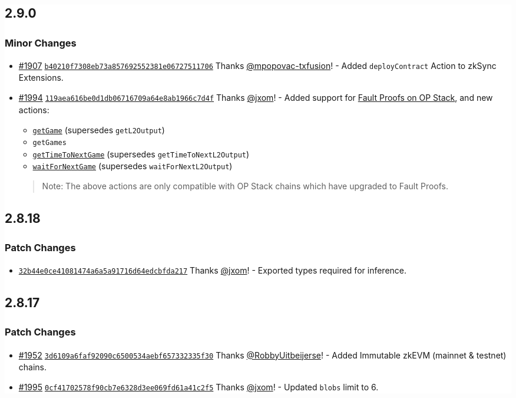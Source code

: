 ## 2.9.0

### Minor Changes

- [#1907](https://github.com/wevm/viem/pull/1907) [
  `b40210f7308eb73a857692552381e06727511706`](https://github.com/wevm/viem/commit/b40210f7308eb73a857692552381e06727511706)
  Thanks [@mpopovac-txfusion](https://github.com/mpopovac-txfusion)! - Added `deployContract` Action to zkSync
  Extensions.

- [#1994](https://github.com/wevm/viem/pull/1994) [
  `119aea616be0d1db06716709a64e8ab1966c7d4f`](https://github.com/wevm/viem/commit/119aea616be0d1db06716709a64e8ab1966c7d4f)
  Thanks [@jxom](https://github.com/jxom)! - Added support
  for [Fault Proofs on OP Stack](https://docs.optimism.io/stack/protocol/fault-proofs/overview), and new actions:

    - [`getGame`](https://viem.sh/op-stack/actions/getGame) (supersedes `getL2Output`)
    - `getGames`
    - [`getTimeToNextGame`](https://viem.sh/op-stack/actions/getTimeToNextGame) (supersedes `getTimeToNextL2Output`)
    - [`waitForNextGame`](https://viem.sh/op-stack/actions/waitForNextGame) (supersedes `waitForNextL2Output`)

  > Note: The above actions are only compatible with OP Stack chains which have upgraded to Fault Proofs.

## 2.8.18

### Patch Changes

- [
  `32b44e0ce41081474a6a5a91716d64edcbfda217`](https://github.com/wevm/viem/commit/32b44e0ce41081474a6a5a91716d64edcbfda217)
  Thanks [@jxom](https://github.com/jxom)! - Exported types required for inference.

## 2.8.17

### Patch Changes

- [#1952](https://github.com/wevm/viem/pull/1952) [
  `3d6109a6faf92090c6500534aebf657332335f30`](https://github.com/wevm/viem/commit/3d6109a6faf92090c6500534aebf657332335f30)
  Thanks [@RobbyUitbeijerse](https://github.com/RobbyUitbeijerse)! - Added Immutable zkEVM (mainnet & testnet) chains.

- [#1995](https://github.com/wevm/viem/pull/1995) [
  `0cf41702578f90cb7e6328d3ee069fd61a41c2f5`](https://github.com/wevm/viem/commit/0cf41702578f90cb7e6328d3ee069fd61a41c2f5)
  Thanks [@jxom](https://github.com/jxom)! - Updated `blobs` limit to 6.
